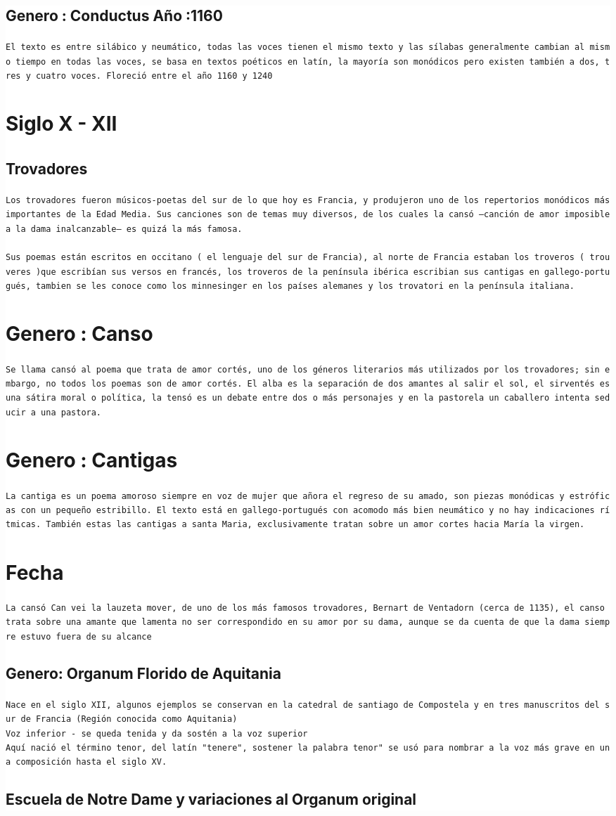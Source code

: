

## Genero : Conductus Año :1160

    El texto es entre silábico y neumático, todas las voces tienen el mismo texto y las sílabas generalmente cambian al mismo tiempo en todas las voces, se basa en textos poéticos en latín, la mayoría son monódicos pero existen también a dos, tres y cuatro voces. Floreció entre el año 1160 y 1240

# Siglo X - XII
## Trovadores 

    Los trovadores fueron músicos-poetas del sur de lo que hoy es Francia, y produjeron uno de los repertorios monódicos más importantes de la Edad Media. Sus canciones son de temas muy diversos, de los cuales la cansó —canción de amor imposible a la dama inalcanzable— es quizá la más famosa.

    Sus poemas están escritos en occitano ( el lenguaje del sur de Francia), al norte de Francia estaban los troveros ( trouveres )que escribían sus versos en francés, los troveros de la península ibérica escribian sus cantigas en gallego-portugués, tambien se les conoce como los minnesinger en los países alemanes y los trovatori en la península italiana.

# Genero : Canso
    Se llama cansó al poema que trata de amor cortés, uno de los géneros literarios más utilizados por los trovadores; sin embargo, no todos los poemas son de amor cortés. El alba es la separación de dos amantes al salir el sol, el sirventés es una sátira moral o política, la tensó es un debate entre dos o más personajes y en la pastorela un caballero intenta seducir a una pastora. 

# Genero : Cantigas
    La cantiga es un poema amoroso siempre en voz de mujer que añora el regreso de su amado, son piezas monódicas y estróficas con un pequeño estribillo. El texto está en gallego-portugués con acomodo más bien neumático y no hay indicaciones rítmicas. También estas las cantigas a santa Maria, exclusivamente tratan sobre un amor cortes hacia María la virgen. 

# Fecha
    La cansó Can vei la lauzeta mover, de uno de los más famosos trovadores, Bernart de Ventadorn (cerca de 1135), el canso trata sobre una amante que lamenta no ser correspondido en su amor por su dama, aunque se da cuenta de que la dama siempre estuvo fuera de su alcance


## Genero: Organum Florido de Aquitania
    Nace en el siglo XII, algunos ejemplos se conservan en la catedral de santiago de Compostela y en tres manuscritos del sur de Francia (Región conocida como Aquitania) 
    Voz inferior - se queda tenida y da sostén a la voz superior
    Aquí nació el término tenor, del latín "tenere", sostener la palabra tenor" se usó para nombrar a la voz más grave en una composición hasta el siglo XV.

## Escuela de Notre Dame y variaciones al Organum original
